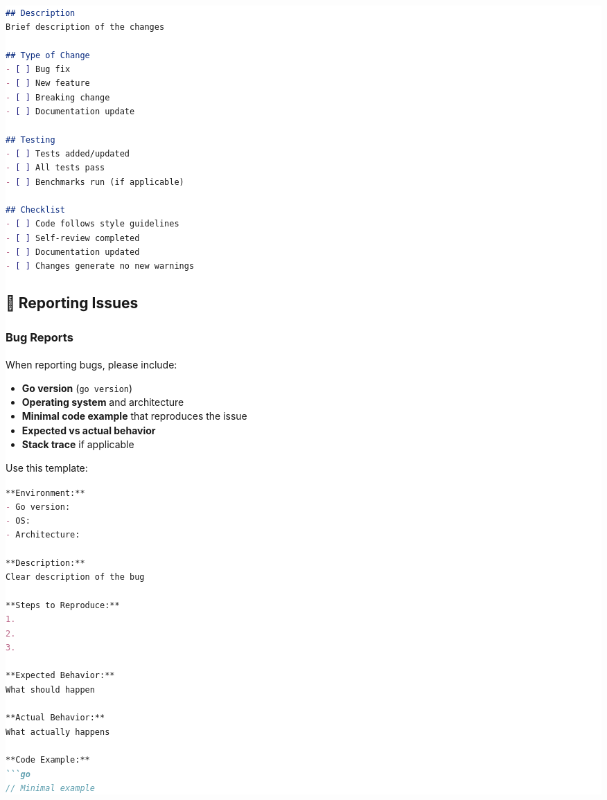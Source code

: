 ```markdown
## Description
Brief description of the changes

## Type of Change
- [ ] Bug fix
- [ ] New feature
- [ ] Breaking change
- [ ] Documentation update

## Testing
- [ ] Tests added/updated
- [ ] All tests pass
- [ ] Benchmarks run (if applicable)

## Checklist
- [ ] Code follows style guidelines
- [ ] Self-review completed
- [ ] Documentation updated
- [ ] Changes generate no new warnings
```

## 🐛 Reporting Issues

### Bug Reports

When reporting bugs, please include:

- **Go version** (`go version`)
- **Operating system** and architecture
- **Minimal code example** that reproduces the issue
- **Expected vs actual behavior**
- **Stack trace** if applicable

Use this template:

```markdown
**Environment:**
- Go version: 
- OS: 
- Architecture: 

**Description:**
Clear description of the bug

**Steps to Reproduce:**
1. 
2. 
3. 

**Expected Behavior:**
What should happen

**Actual Behavior:**
What actually happens

**Code Example:**
```go
// Minimal example
```
